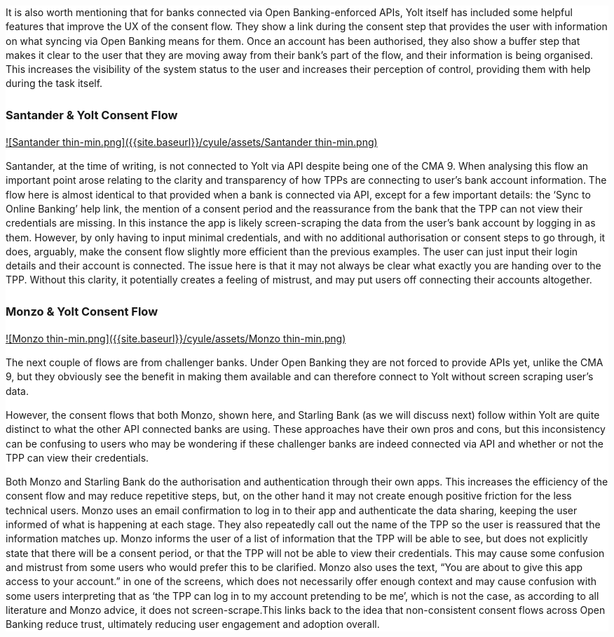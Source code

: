It is also worth mentioning that for banks connected via Open Banking-enforced  APIs, Yolt itself has included some helpful features that improve the UX of the consent flow. They show a link during the consent step that provides the user with information on what syncing via Open Banking means for them. Once an account has been authorised, they also show a buffer step that makes it clear to the user that they are moving away from their bank’s part of the flow, and their information is being organised. This increases the visibility of the system status to the user and increases their perception of control, providing them with help during the task itself.



### Santander & Yolt Consent Flow

<a href="{{site.baseurl}}/cyule/assets/Santander thin-min.png">![Santander thin-min.png]({{site.baseurl}}/cyule/assets/Santander thin-min.png)</a>


Santander, at the time of writing, is not connected to Yolt via API despite being one of the CMA 9. When analysing this flow an important point arose relating to the clarity and transparency of how TPPs are connecting to user’s bank account information. The flow here is almost identical to that provided when a bank is connected via API, except for a few important details: the ‘Sync to Online Banking’ help link, the mention of a consent period and the reassurance from the bank that the TPP can not view their credentials are missing. In this instance the app is likely screen-scraping the data from the user’s bank account by logging in as them. However, by only having to input minimal credentials, and with no additional authorisation or consent steps to go through, it does, arguably, make the consent flow slightly more efficient than the previous examples. The user can just input their login details and their account is connected. The issue here is that it may not always be clear what exactly you are handing over to the TPP. Without this clarity, it potentially creates a feeling of mistrust, and may put users off connecting their accounts altogether.



### Monzo & Yolt Consent Flow

<a href="{{site.baseurl}}/cyule/assets/Monzo thin-min.png">![Monzo thin-min.png]({{site.baseurl}}/cyule/assets/Monzo thin-min.png)</a>



The next couple of flows are from challenger banks. Under Open Banking they are not forced to provide APIs yet, unlike the CMA 9, but they obviously see the benefit in making them available and can therefore connect to Yolt without screen scraping user’s data.

However, the consent flows that both Monzo, shown here, and Starling Bank (as we will discuss next) follow within Yolt are quite distinct to what the other API connected banks are using. These approaches have their own pros and cons, but this inconsistency can be confusing to users who may be wondering if these challenger banks are indeed connected via API and whether or not the TPP can view their credentials.

Both Monzo and Starling Bank do the authorisation and authentication through their own apps. This increases the efficiency of the consent flow and may reduce repetitive steps, but, on the other hand it may not create enough positive friction for the less technical users. Monzo uses an email confirmation to log in to their app and authenticate the data sharing, keeping the user informed of what is happening at each stage. They also repeatedly call out the name of the TPP so the user is reassured that the information matches up. Monzo informs the user of a list of information that the TPP will be able to see, but does not explicitly state that there will be a consent period, or that the TPP will not be able to view their credentials. This may cause some confusion and mistrust from some users who would prefer this to be clarified. Monzo also uses the text, “You are about to give this app access to your account.” in one of the screens, which does not necessarily offer enough context and may cause confusion with some users interpreting that as ‘the TPP can log in to my account pretending to be me’, which is not the case, as according to all literature and Monzo advice, it does not screen-scrape.This links back to the idea that non-consistent consent flows across Open Banking reduce trust, ultimately reducing user engagement and adoption overall.
